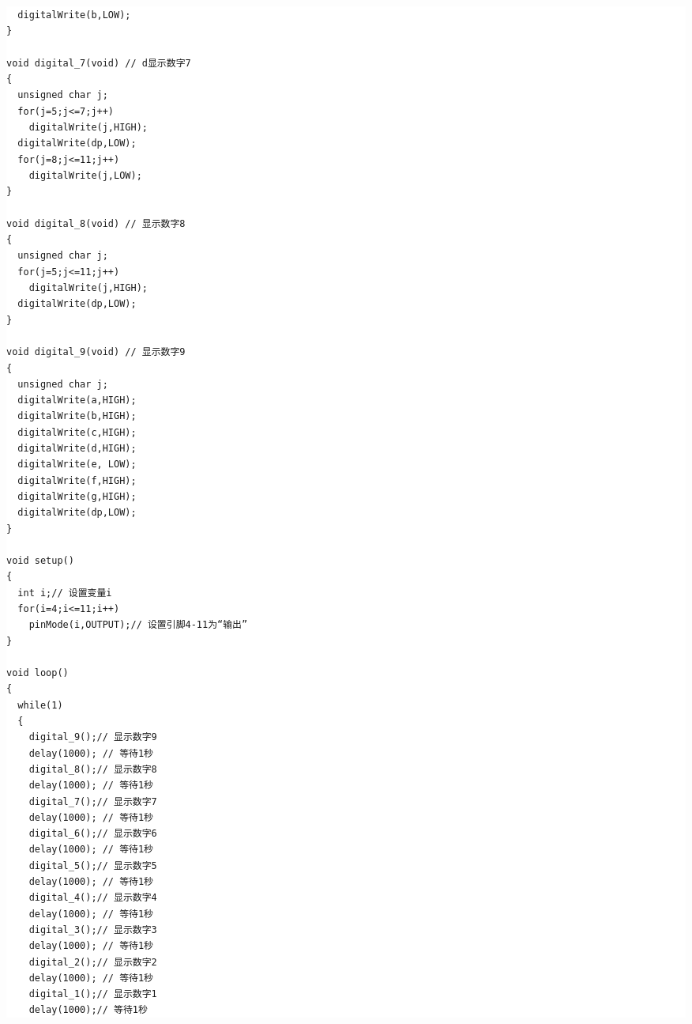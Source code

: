 ```
  digitalWrite(b,LOW);
}

void digital_7(void) // d显示数字7
{
  unsigned char j;
  for(j=5;j<=7;j++)
    digitalWrite(j,HIGH);
  digitalWrite(dp,LOW);
  for(j=8;j<=11;j++)
    digitalWrite(j,LOW);
}

void digital_8(void) // 显示数字8
{
  unsigned char j;
  for(j=5;j<=11;j++)
    digitalWrite(j,HIGH);
  digitalWrite(dp,LOW);
}

void digital_9(void) // 显示数字9
{
  unsigned char j;
  digitalWrite(a,HIGH);
  digitalWrite(b,HIGH);
  digitalWrite(c,HIGH);
  digitalWrite(d,HIGH);
  digitalWrite(e, LOW);
  digitalWrite(f,HIGH);
  digitalWrite(g,HIGH);
  digitalWrite(dp,LOW);
}

void setup()
{
  int i;// 设置变量i
  for(i=4;i<=11;i++)
    pinMode(i,OUTPUT);// 设置引脚4-11为“输出”
}

void loop()
{
  while(1)
  {
    digital_9();// 显示数字9
    delay(1000); // 等待1秒
    digital_8();// 显示数字8
    delay(1000); // 等待1秒
    digital_7();// 显示数字7
    delay(1000); // 等待1秒
    digital_6();// 显示数字6
    delay(1000); // 等待1秒
    digital_5();// 显示数字5
    delay(1000); // 等待1秒
    digital_4();// 显示数字4
    delay(1000); // 等待1秒
    digital_3();// 显示数字3
    delay(1000); // 等待1秒
    digital_2();// 显示数字2
    delay(1000); // 等待1秒
    digital_1();// 显示数字1
    delay(1000);// 等待1秒
```